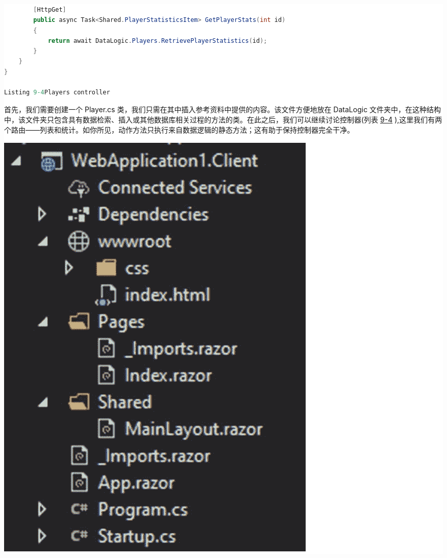 ```cs
        [HttpGet]
        public async Task<Shared.PlayerStatisticsItem> GetPlayerStats(int id)
        {
            return await DataLogic.Players.RetrievePlayerStatistics(id);
        }
    }
}

Listing 9-4Players controller

```

首先，我们需要创建一个 Player.cs 类，我们只需在其中插入参考资料中提供的内容。该文件方便地放在 DataLogic 文件夹中，在这种结构中，该文件夹只包含具有数据检索、插入或其他数据库相关过程的方法的类。在此之后，我们可以继续讨论控制器(列表 [9-4](#PC4) ),这里我们有两个路由——列表和统计。如你所见，动作方法只执行来自数据逻辑的静态方法；这有助于保持控制器完全干净。

![img/487978_1_En_9_Fig3_HTML.jpg](img/487978_1_En_9_Fig3_HTML.jpg)
